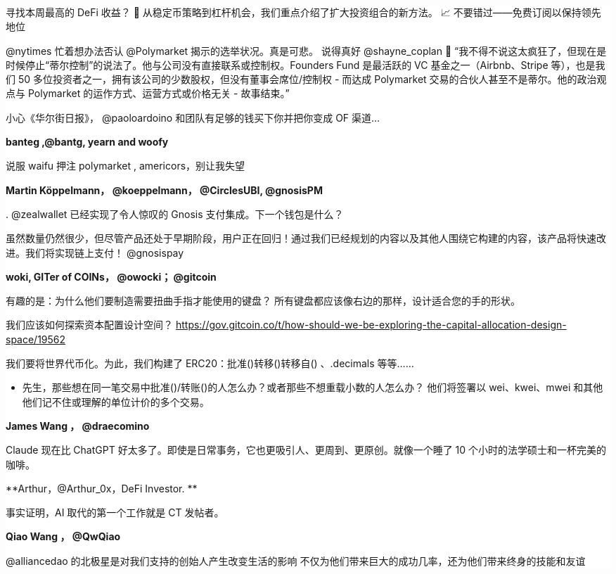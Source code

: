 寻找本周最高的 DeFi 收益？ 🚀
从稳定币策略到杠杆机会，我们重点介绍了扩大投资组合的新方法。 📈
不要错过——免费订阅以保持领先地位

@nytimes
忙着想办法否认
@Polymarket
揭示的选举状况。真是可悲。
说得真好
@shayne_coplan
 👏
“我不得不说这太疯狂了，但现在是时候停止“蒂尔控制”的说法了。他与公司没有直接联系或控制权。Founders Fund 是最活跃的 VC 基金之一（Airbnb、Stripe 等），也是我们 50 多位投资者之一，拥有该公司的少数股权，但没有董事会席位/控制权 - 而达成 Polymarket 交易的合伙人甚至不是蒂尔。他的政治观点与 Polymarket 的运作方式、运营方式或价格无关 - 故事结束。”

小心《华尔街日报》， 
@paoloardoino
和团队有足够的钱买下你并把你变成 OF 渠道…


**banteg ,@bantg, yearn and woofy**


说服 waifu 押注 polymarket
,
americors，别让我失望

**Martin Köppelmann， @koeppelmann， @CirclesUBI, @gnosisPM**

. 
@zealwallet
已经实现了令人惊叹的 Gnosis 支付集成。下一个钱包是什么？

虽然数量仍然很少，但尽管产品还处于早期阶段，用户正在回归！通过我们已经规划的内容以及其他人围绕它构建的内容，该产品将快速改进。我们将实现链上支付！ 
@gnosispay

**woki, GITer of COINs， @owocki； @gitcoin**

有趣的是：为什么他们要制造需要扭曲手指才能使用的键盘？
所有键盘都应该像右边的那样，设计适合您的手的形状。

我们应该如何探索资本配置设计空间？
https://gov.gitcoin.co/t/how-should-we-be-exploring-the-capital-allocation-design-space/19562

我们要将世界代币化。为此，我们构建了 ERC20：批准()转移()转移自() 、.decimals 等等……
- 先生，那些想在同一笔交易中批准()/转账()的人怎么办？或者那些不想重载小数的人怎么办？
他们将签署以 wei、kwei、mwei 和其他他们记不住或理解的单位计价的多个交易。

**James Wang ， @draecomino**

Claude 现在比 ChatGPT 好太多了。即使是日常事务，它也更吸引人、更周到、更原创。就像一个睡了 10 个小时的法学硕士和一杯完美的咖啡。

**Arthur，@Arthur_0x，DeFi Investor. **

事实证明，AI 取代的第一个工作就是 CT 发帖者。

**Qiao Wang ， @QwQiao**

@alliancedao
的北极星是对我们支持的创始人产生改变生活的影响
不仅为他们带来巨大的成功几率，还为他们带来终身的技能和友谊
